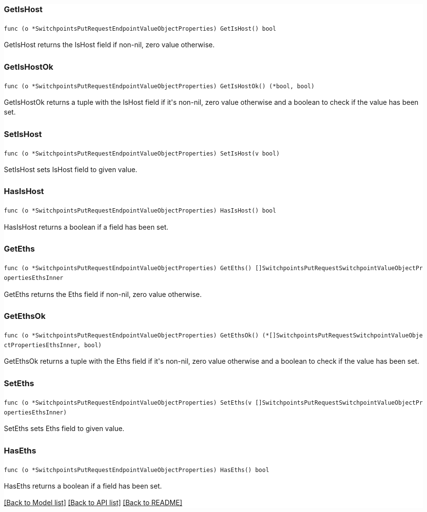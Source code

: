 ### GetIsHost

`func (o *SwitchpointsPutRequestEndpointValueObjectProperties) GetIsHost() bool`

GetIsHost returns the IsHost field if non-nil, zero value otherwise.

### GetIsHostOk

`func (o *SwitchpointsPutRequestEndpointValueObjectProperties) GetIsHostOk() (*bool, bool)`

GetIsHostOk returns a tuple with the IsHost field if it's non-nil, zero value otherwise
and a boolean to check if the value has been set.

### SetIsHost

`func (o *SwitchpointsPutRequestEndpointValueObjectProperties) SetIsHost(v bool)`

SetIsHost sets IsHost field to given value.

### HasIsHost

`func (o *SwitchpointsPutRequestEndpointValueObjectProperties) HasIsHost() bool`

HasIsHost returns a boolean if a field has been set.

### GetEths

`func (o *SwitchpointsPutRequestEndpointValueObjectProperties) GetEths() []SwitchpointsPutRequestSwitchpointValueObjectPropertiesEthsInner`

GetEths returns the Eths field if non-nil, zero value otherwise.

### GetEthsOk

`func (o *SwitchpointsPutRequestEndpointValueObjectProperties) GetEthsOk() (*[]SwitchpointsPutRequestSwitchpointValueObjectPropertiesEthsInner, bool)`

GetEthsOk returns a tuple with the Eths field if it's non-nil, zero value otherwise
and a boolean to check if the value has been set.

### SetEths

`func (o *SwitchpointsPutRequestEndpointValueObjectProperties) SetEths(v []SwitchpointsPutRequestSwitchpointValueObjectPropertiesEthsInner)`

SetEths sets Eths field to given value.

### HasEths

`func (o *SwitchpointsPutRequestEndpointValueObjectProperties) HasEths() bool`

HasEths returns a boolean if a field has been set.


[[Back to Model list]](../README.md#documentation-for-models) [[Back to API list]](../README.md#documentation-for-api-endpoints) [[Back to README]](../README.md)


